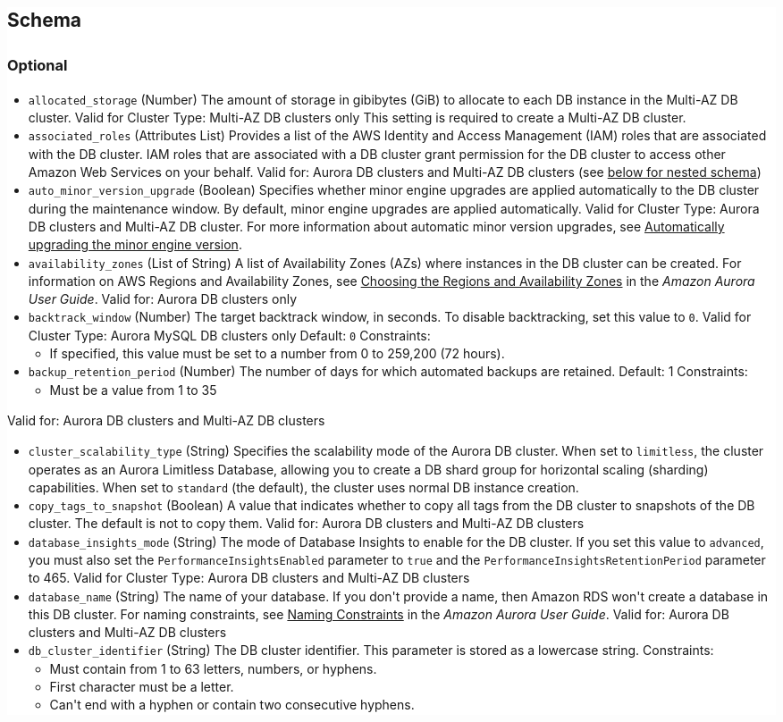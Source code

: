 
## Schema

### Optional

- `allocated_storage` (Number) The amount of storage in gibibytes (GiB) to allocate to each DB instance in the Multi-AZ DB cluster.
 Valid for Cluster Type: Multi-AZ DB clusters only
 This setting is required to create a Multi-AZ DB cluster.
- `associated_roles` (Attributes List) Provides a list of the AWS Identity and Access Management (IAM) roles that are associated with the DB cluster. IAM roles that are associated with a DB cluster grant permission for the DB cluster to access other Amazon Web Services on your behalf.
 Valid for: Aurora DB clusters and Multi-AZ DB clusters (see [below for nested schema](#nestedatt--associated_roles))
- `auto_minor_version_upgrade` (Boolean) Specifies whether minor engine upgrades are applied automatically to the DB cluster during the maintenance window. By default, minor engine upgrades are applied automatically.
 Valid for Cluster Type: Aurora DB clusters and Multi-AZ DB cluster.
 For more information about automatic minor version upgrades, see [Automatically upgrading the minor engine version](https://docs.aws.amazon.com/AmazonRDS/latest/UserGuide/USER_UpgradeDBInstance.Upgrading.html#USER_UpgradeDBInstance.Upgrading.AutoMinorVersionUpgrades).
- `availability_zones` (List of String) A list of Availability Zones (AZs) where instances in the DB cluster can be created. For information on AWS Regions and Availability Zones, see [Choosing the Regions and Availability Zones](https://docs.aws.amazon.com/AmazonRDS/latest/AuroraUserGuide/Concepts.RegionsAndAvailabilityZones.html) in the *Amazon Aurora User Guide*. 
 Valid for: Aurora DB clusters only
- `backtrack_window` (Number) The target backtrack window, in seconds. To disable backtracking, set this value to ``0``.
 Valid for Cluster Type: Aurora MySQL DB clusters only
 Default: ``0``
 Constraints:
  +  If specified, this value must be set to a number from 0 to 259,200 (72 hours).
- `backup_retention_period` (Number) The number of days for which automated backups are retained.
 Default: 1
 Constraints:
  +  Must be a value from 1 to 35
  
 Valid for: Aurora DB clusters and Multi-AZ DB clusters
- `cluster_scalability_type` (String) Specifies the scalability mode of the Aurora DB cluster. When set to ``limitless``, the cluster operates as an Aurora Limitless Database, allowing you to create a DB shard group for horizontal scaling (sharding) capabilities. When set to ``standard`` (the default), the cluster uses normal DB instance creation.
- `copy_tags_to_snapshot` (Boolean) A value that indicates whether to copy all tags from the DB cluster to snapshots of the DB cluster. The default is not to copy them.
 Valid for: Aurora DB clusters and Multi-AZ DB clusters
- `database_insights_mode` (String) The mode of Database Insights to enable for the DB cluster.
 If you set this value to ``advanced``, you must also set the ``PerformanceInsightsEnabled`` parameter to ``true`` and the ``PerformanceInsightsRetentionPeriod`` parameter to 465.
 Valid for Cluster Type: Aurora DB clusters and Multi-AZ DB clusters
- `database_name` (String) The name of your database. If you don't provide a name, then Amazon RDS won't create a database in this DB cluster. For naming constraints, see [Naming Constraints](https://docs.aws.amazon.com/AmazonRDS/latest/AuroraUserGuide/CHAP_Limits.html#RDS_Limits.Constraints) in the *Amazon Aurora User Guide*. 
 Valid for: Aurora DB clusters and Multi-AZ DB clusters
- `db_cluster_identifier` (String) The DB cluster identifier. This parameter is stored as a lowercase string.
 Constraints:
  +  Must contain from 1 to 63 letters, numbers, or hyphens.
  +  First character must be a letter.
  +  Can't end with a hyphen or contain two consecutive hyphens.
  